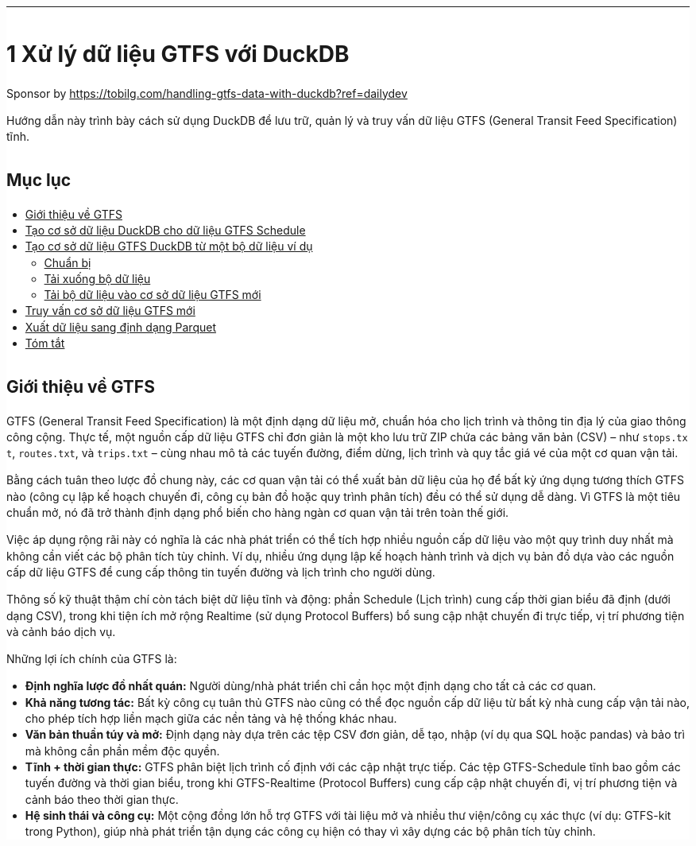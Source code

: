 
---

# 1  Xử lý dữ liệu GTFS với DuckDB

Sponsor by https://tobilg.com/handling-gtfs-data-with-duckdb?ref=dailydev

Hướng dẫn này trình bày cách sử dụng DuckDB để lưu trữ, quản lý và truy vấn dữ liệu GTFS (General Transit Feed Specification) tĩnh.

## Mục lục
- [Giới thiệu về GTFS](#giới-thiệu-về-gtfs)
- [Tạo cơ sở dữ liệu DuckDB cho dữ liệu GTFS Schedule](#tạo-cơ-sở-dữ-liệu-duckdb-cho-dữ-liệu-gtfs-schedule)
- [Tạo cơ sở dữ liệu GTFS DuckDB từ một bộ dữ liệu ví dụ](#tạo-cơ-sở-dữ-liệu-gtfs-duckdb-từ-một-bộ-dữ-liệu-ví-dụ)
    - [Chuẩn bị](#chuẩn-bị)
    - [Tải xuống bộ dữ liệu](#tải-xuống-bộ-dữ-liệu)
    - [Tải bộ dữ liệu vào cơ sở dữ liệu GTFS mới](#tải-bộ-dữ-liệu-vào-cơ-sở-dữ-liệu-gtfs-mới)
- [Truy vấn cơ sở dữ liệu GTFS mới](#truy-vấn-cơ-sở-dữ-liệu-gtfs-mới)
- [Xuất dữ liệu sang định dạng Parquet](#xuất-dữ-liệu-sang-định-dạng-parquet)
- [Tóm tắt](#tóm-tắt)

## Giới thiệu về GTFS

GTFS (General Transit Feed Specification) là một định dạng dữ liệu mở, chuẩn hóa cho lịch trình và thông tin địa lý của giao thông công cộng. Thực tế, một nguồn cấp dữ liệu GTFS chỉ đơn giản là một kho lưu trữ ZIP chứa các bảng văn bản (CSV) – như `stops.txt`, `routes.txt`, và `trips.txt` – cùng nhau mô tả các tuyến đường, điểm dừng, lịch trình và quy tắc giá vé của một cơ quan vận tải.

Bằng cách tuân theo lược đồ chung này, các cơ quan vận tải có thể xuất bản dữ liệu của họ để bất kỳ ứng dụng tương thích GTFS nào (công cụ lập kế hoạch chuyến đi, công cụ bản đồ hoặc quy trình phân tích) đều có thể sử dụng dễ dàng. Vì GTFS là một tiêu chuẩn mở, nó đã trở thành định dạng phổ biến cho hàng ngàn cơ quan vận tải trên toàn thế giới.

Việc áp dụng rộng rãi này có nghĩa là các nhà phát triển có thể tích hợp nhiều nguồn cấp dữ liệu vào một quy trình duy nhất mà không cần viết các bộ phân tích tùy chỉnh. Ví dụ, nhiều ứng dụng lập kế hoạch hành trình và dịch vụ bản đồ dựa vào các nguồn cấp dữ liệu GTFS để cung cấp thông tin tuyến đường và lịch trình cho người dùng.

Thông số kỹ thuật thậm chí còn tách biệt dữ liệu tĩnh và động: phần Schedule (Lịch trình) cung cấp thời gian biểu đã định (dưới dạng CSV), trong khi tiện ích mở rộng Realtime (sử dụng Protocol Buffers) bổ sung cập nhật chuyến đi trực tiếp, vị trí phương tiện và cảnh báo dịch vụ.

Những lợi ích chính của GTFS là:

*   **Định nghĩa lược đồ nhất quán:** Người dùng/nhà phát triển chỉ cần học một định dạng cho tất cả các cơ quan.
*   **Khả năng tương tác:** Bất kỳ công cụ tuân thủ GTFS nào cũng có thể đọc nguồn cấp dữ liệu từ bất kỳ nhà cung cấp vận tải nào, cho phép tích hợp liền mạch giữa các nền tảng và hệ thống khác nhau.
*   **Văn bản thuần túy và mở:** Định dạng này dựa trên các tệp CSV đơn giản, dễ tạo, nhập (ví dụ qua SQL hoặc pandas) và bảo trì mà không cần phần mềm độc quyền.
*   **Tĩnh + thời gian thực:** GTFS phân biệt lịch trình cố định với các cập nhật trực tiếp. Các tệp GTFS-Schedule tĩnh bao gồm các tuyến đường và thời gian biểu, trong khi GTFS-Realtime (Protocol Buffers) cung cấp cập nhật chuyến đi, vị trí phương tiện và cảnh báo theo thời gian thực.
*   **Hệ sinh thái và công cụ:** Một cộng đồng lớn hỗ trợ GTFS với tài liệu mở và nhiều thư viện/công cụ xác thực (ví dụ: GTFS-kit trong Python), giúp nhà phát triển tận dụng các công cụ hiện có thay vì xây dựng các bộ phân tích tùy chỉnh.
